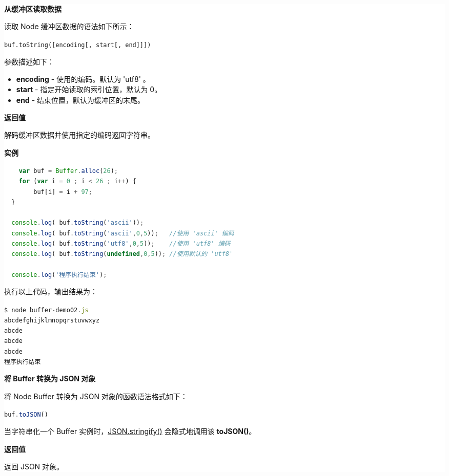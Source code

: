 **从缓冲区读取数据**

读取 Node 缓冲区数据的语法如下所示：

```
buf.toString([encoding[, start[, end]]])
```

参数描述如下：

- **encoding** - 使用的编码。默认为 'utf8' 。
- **start** - 指定开始读取的索引位置，默认为 0。
- **end** - 结束位置，默认为缓冲区的末尾。

**返回值**

解码缓冲区数据并使用指定的编码返回字符串。

**实例**
```javascript
    var buf = Buffer.alloc(26);
    for (var i = 0 ; i < 26 ; i++) {
        buf[i] = i + 97;
  }

  console.log( buf.toString('ascii'));
  console.log( buf.toString('ascii',0,5));   //使用 'ascii' 编码
  console.log( buf.toString('utf8',0,5));    //使用 'utf8' 编码
  console.log( buf.toString(undefined,0,5)); //使用默认的 'utf8'

  console.log('程序执行结束');

```
执行以上代码，输出结果为：

```javascript
$ node buffer-demo02.js
abcdefghijklmnopqrstuvwxyz
abcde
abcde
abcde
程序执行结束
```

**将 Buffer 转换为 JSON 对象**

将 Node Buffer 转换为 JSON 对象的函数语法格式如下：

```javascript
buf.toJSON()
```

当字符串化一个 Buffer 实例时，[JSON.stringify()](https://www.runoob.com/js/javascript-json-stringify.html) 会隐式地调用该 **toJSON()**。

**返回值**

返回 JSON 对象。
